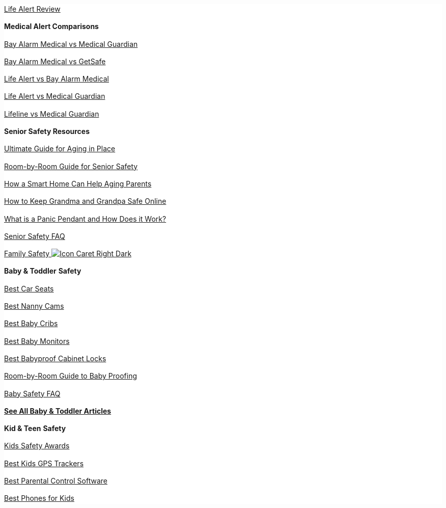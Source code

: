 [Life Alert Review](https://www.safewise.com/blog/life-alert-medical-system-review/)

**Medical Alert Comparisons**

[Bay Alarm Medical vs Medical Guardian](https://www.safewise.com/medical-guardian-vs-bay-alarm/)

[Bay Alarm Medical vs GetSafe](https://www.safewise.com/getsafe-vs-bay-alarm-medical/)

[Life Alert vs Bay Alarm Medical](https://www.safewise.com/life-alert-vs-bay-alarm-medical/)

[Life Alert vs Medical Guardian](https://www.safewise.com/medical-guardian-vs-life-alert/)

[Lifeline vs Medical Guardian](https://www.safewise.com/philips-lifeline-vs-medical-guardian/)

**Senior Safety Resources**

[Ultimate Guide for Aging in Place](https://www.safewise.com/ultimate-guide-to-aging-in-place/)

[Room-by-Room Guide for Senior Safety](https://www.safewise.com/resources/senior-safety/)

[How a Smart Home Can Help Aging Parents](https://www.safewise.com/smart-home-system-for-aging-parents/)

[How to Keep Grandma and Grandpa Safe Online](https://www.safewise.com/faq/senior-safety/senior-internet-protection/)

[What is a Panic Pendant and How Does it Work?](https://www.safewise.com/home-security-faq/how-do-panic-pendants-work/)

[Senior Safety FAQ](https://www.safewise.com/faq/senior-safety/)

[Family Safety ![Icon Caret Right  Dark](https://www.safewise.com/app/themes/coolwhip/assets/icons/icon-caret-right--dark.svg)](https://www.safewise.com/blog/category/family-safety/) 

**Baby & Toddler** **Safety​**

[Best Car Seats](https://www.safewise.com/resources/carseat-buyers-guide/)

[Best Nanny Cams](https://www.safewise.com/resources/best-nanny-cams/)

[Best Baby Cribs](https://www.safewise.com/resources/top-baby-cribs/)

[Best Baby Monitors](https://www.safewise.com/resources/baby-monitor-buyers-guide/)

[Best Babyproof Cabinet Locks](https://www.safewise.com/best-child-proof-cabinet-locks/)

[Room-by-Room Guide to Baby Proofing](https://www.safewise.com/resources/baby-proofing-guide/)

[Baby Safety FAQ](https://www.safewise.com/faq/child-baby-safety/)

[**See All Baby & Toddler Articles**](https://www.safewise.com/blog/category/family-safety/#Baby_and_toddler)

**Kid & Teen** **Safety**

[Kids Safety Awards](https://www.safewise.com/kids-safety-awards/)

[Best Kids GPS Trackers](https://www.safewise.com/resources/wearable-gps-tracking-devices-for-kids-guide/)

[Best Parental Control Software](https://www.safewise.com/resources/parental-control-filters-buyers-guide/)

[Best Phones for Kids](https://www.safewise.com/resources/best-phones-kids/)
